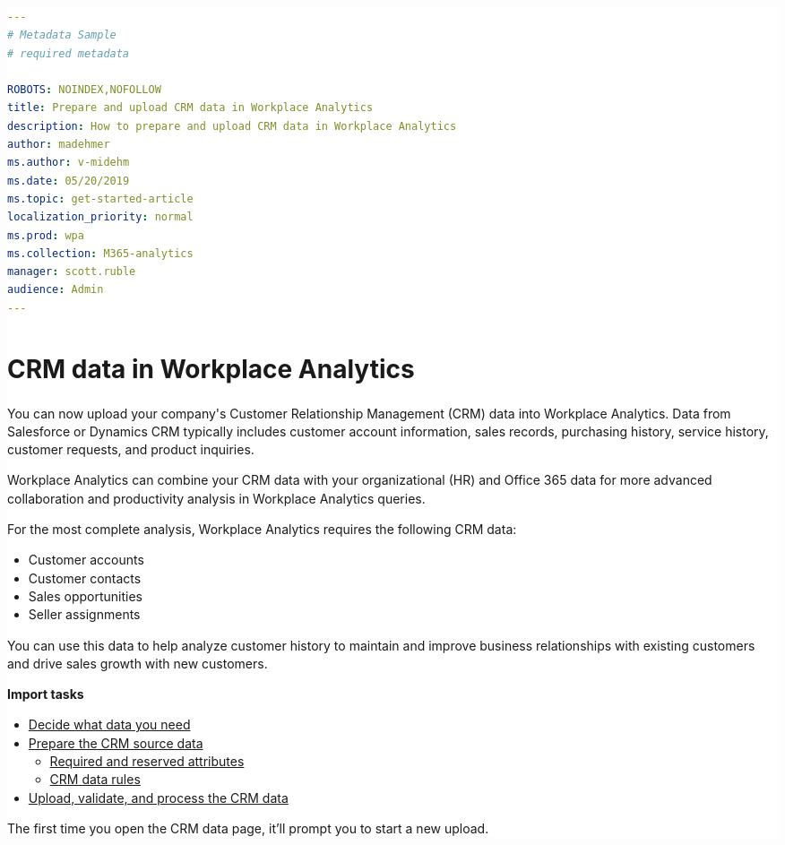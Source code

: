 ```yaml
---
# Metadata Sample
# required metadata

ROBOTS: NOINDEX,NOFOLLOW
title: Prepare and upload CRM data in Workplace Analytics
description: How to prepare and upload CRM data in Workplace Analytics 
author: madehmer
ms.author: v-midehm
ms.date: 05/20/2019
ms.topic: get-started-article
localization_priority: normal 
ms.prod: wpa
ms.collection: M365-analytics
manager: scott.ruble
audience: Admin
---
```


# CRM data in Workplace Analytics

You can now upload your company's Customer Relationship Management (CRM) data into Workplace Analytics. Data from Salesforce or Dynamics CRM typically includes customer account information, sales records, purchasing history, service history, customer requests, and product inquiries.

Workplace Analytics can combine your CRM data with your organizational (HR) and Office 365 data for more advanced collaboration and productivity analysis in Workplace Analytics queries. 

For the most complete analysis, Workplace Analytics requires the following CRM data:

* Customer accounts
* Customer contacts
* Sales opportunities
* Seller assignments

You can use this data to help analyze customer history to maintain and improve business relationships with existing customers and drive sales growth with new customers.

**Import tasks**

  - [Decide what data you need](#decide-what-data-you-need)
  - [Prepare the CRM source data](#prepare-the-crm-source-data)
    - [Required and reserved attributes](#required-and-reserved-attributes)
    - [CRM data rules](#crm-data-rules)
  - [Upload, validate, and process the CRM data](#upload-validate-and-process-the-crm-data)

The first time you open the CRM data page, it’ll prompt you to start a new upload.
